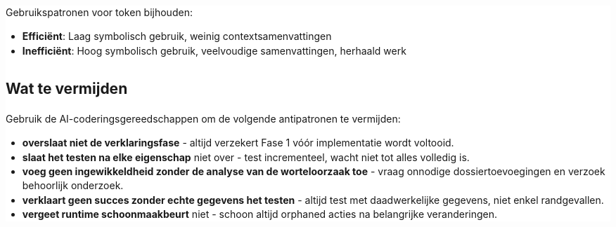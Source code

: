 Gebruikspatronen voor token bijhouden:

* **Efficiënt**: Laag symbolisch gebruik, weinig contextsamenvattingen
* **Inefficiënt**: Hoog symbolisch gebruik, veelvoudige samenvattingen, herhaald werk

## Wat te vermijden

Gebruik de AI-coderingsgereedschappen om de volgende antipatronen te vermijden:

* **overslaat niet de verklaringsfase** - altijd verzekert Fase 1 vóór implementatie wordt voltooid.
* **slaat het testen na elke eigenschap** niet over - test incrementeel, wacht niet tot alles volledig is.
* **voeg geen ingewikkeldheid zonder de analyse van de worteloorzaak toe** - vraag onnodige dossiertoevoegingen en verzoek behoorlijk onderzoek.
* **verklaart geen succes zonder echte gegevens het testen** - altijd test met daadwerkelijke gegevens, niet enkel randgevallen.
* **vergeet runtime schoonmaakbeurt** niet - schoon altijd orphaned acties na belangrijke veranderingen.
